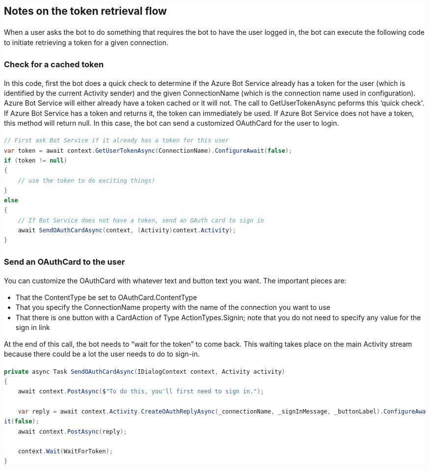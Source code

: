 ## Notes on the token retrieval flow

When a user asks the bot to do something that requires the bot to have the user logged in, the bot can execute the following code to initiate retrieving a token for a given connection.

### Check for a cached token

In this code, first the bot does a quick check to determine if the Azure Bot Service already has a token for the user (which is identified by the current Activity sender) and the given ConnectionName (which is the connection name used in configuration). Azure Bot Service will either already have a token cached or it will not. The call to GetUserTokenAsync peforms this ‘quick check'. If Azure Bot Service has a token and returns it, the token can immediately be used. If Azure Bot Service does not have a token, this method will return null. In this case, the bot can send a customized OAuthCard for the user to login.

```csharp
// First ask Bot Service if it already has a token for this user
var token = await context.GetUserTokenAsync(ConnectionName).ConfigureAwait(false);
if (token != null)
{
    // use the token to do exciting things!
}
else
{
    // If Bot Service does not have a token, send an OAuth card to sign in
    await SendOAuthCardAsync(context, (Activity)context.Activity);
}
```

### Send an OAuthCard to the user

You can customize the OAuthCard with whatever text and button text you want. The important pieces are:

-   That the ContentType be set to OAuthCard.ContentType
-   That you specify the ConnectionName property with the name of the connection you want to use
-   That there is one button with a CardAction of Type ActionTypes.Signin; note that you do not need to specify any value for the sign in link

At the end of this call, the bot needs to “wait for the token” to come back. This waiting takes place on the main Activity stream because there could be a lot the user needs to do to sign-in.

```csharp
private async Task SendOAuthCardAsync(IDialogContext context, Activity activity)
{
    await context.PostAsync($"To do this, you'll first need to sign in.");

    var reply = await context.Activity.CreateOAuthReplyAsync(_connectionName, _signInMessage, _buttonLabel).ConfigureAwait(false);
    await context.PostAsync(reply);

    context.Wait(WaitForToken);
}
```
